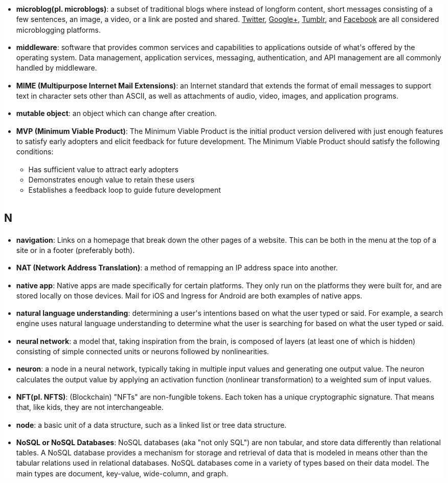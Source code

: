 - **microblog(pl. microblogs)**: a subset of traditional blogs where instead of longform content, short messages consisting of a few sentences, an image, a video, or a link are posted and shared. [Twitter](#t), [Google+](#g), [Tumblr](#t), and [Facebook](#f) are all considered microblogging platforms. 

- **middleware**: software that provides common services and capabilities to applications outside of what's offered by the operating system. Data management, application services, messaging, authentication, and API management are all commonly handled by middleware.

- **MIME (Multipurpose Internet Mail Extensions)**: an Internet standard that extends the format of email messages to support text in character sets other than ASCII, as well as attachments of audio, video, images, and application programs.

- **mutable object**: an object which can change after creation.

- **MVP (Minimum Viable Product)**: The Minimum Viable Product is the initial product version delivered with just enough features to satisfy early adopters and elicit feedback for future development. The Minimum Viable Product should satisfy the following conditions:  
	* Has sufficient value to attract early adopters
	* Demonstrates enough value to retain these users
	* Establishes a feedback loop to guide future development

## N

- **navigation**: Links on a homepage that break down the other pages of a website. This can be both in the menu at the top of a site or in a footer (preferably both).

- **NAT (Network Address Translation)**: a method of remapping an IP address space into another. 

- **native app**: Native apps are made specifically for certain platforms. They only run on the platforms they were built for, and are stored locally on those devices. Mail for iOS and Ingress for Android are both examples of native apps.

- **natural language understanding**: determining a user's intentions based on what the user typed or said. For example, a search engine uses natural language understanding to determine what the user is searching for based on what the user typed or said.

- **neural network**: a model that, taking inspiration from the brain, is composed of layers (at least one of which is hidden) consisting of simple connected units or neurons followed by nonlinearities.

- **neuron**: a node in a neural network, typically taking in multiple input values and generating one output value. The neuron calculates the output value by applying an activation function (nonlinear transformation) to a weighted sum of input values.

- **NFT(pl. NFTS)**: (Blockchain) "NFTs" are non-fungible tokens. Each token has a unique cryptographic signature. That means that, like kids, they are not interchangeable.


- **node**: a basic unit of a data structure, such as a linked list or tree data structure.

- **NoSQL or NoSQL Databases**: NoSQL databases (aka "not only SQL") are non tabular, and store data differently than relational tables. A NoSQL database provides a mechanism for storage and retrieval of data that is modeled in means other than the tabular relations used in relational databases. NoSQL databases come in a variety of types based on their data model. The main types are document, key-value, wide-column, and graph.
